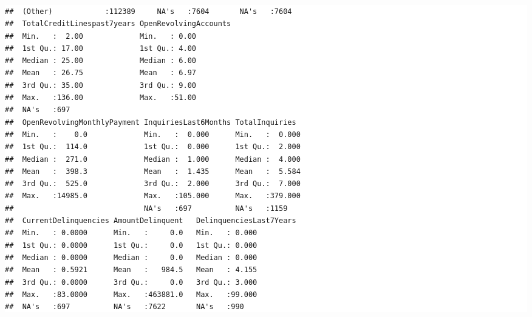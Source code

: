     ##  (Other)            :112389     NA's   :7604       NA's   :7604   
    ##  TotalCreditLinespast7years OpenRevolvingAccounts
    ##  Min.   :  2.00             Min.   : 0.00        
    ##  1st Qu.: 17.00             1st Qu.: 4.00        
    ##  Median : 25.00             Median : 6.00        
    ##  Mean   : 26.75             Mean   : 6.97        
    ##  3rd Qu.: 35.00             3rd Qu.: 9.00        
    ##  Max.   :136.00             Max.   :51.00        
    ##  NA's   :697                                     
    ##  OpenRevolvingMonthlyPayment InquiriesLast6Months TotalInquiries   
    ##  Min.   :    0.0             Min.   :  0.000      Min.   :  0.000  
    ##  1st Qu.:  114.0             1st Qu.:  0.000      1st Qu.:  2.000  
    ##  Median :  271.0             Median :  1.000      Median :  4.000  
    ##  Mean   :  398.3             Mean   :  1.435      Mean   :  5.584  
    ##  3rd Qu.:  525.0             3rd Qu.:  2.000      3rd Qu.:  7.000  
    ##  Max.   :14985.0             Max.   :105.000      Max.   :379.000  
    ##                              NA's   :697          NA's   :1159     
    ##  CurrentDelinquencies AmountDelinquent   DelinquenciesLast7Years
    ##  Min.   : 0.0000      Min.   :     0.0   Min.   : 0.000         
    ##  1st Qu.: 0.0000      1st Qu.:     0.0   1st Qu.: 0.000         
    ##  Median : 0.0000      Median :     0.0   Median : 0.000         
    ##  Mean   : 0.5921      Mean   :   984.5   Mean   : 4.155         
    ##  3rd Qu.: 0.0000      3rd Qu.:     0.0   3rd Qu.: 3.000         
    ##  Max.   :83.0000      Max.   :463881.0   Max.   :99.000         
    ##  NA's   :697          NA's   :7622       NA's   :990            